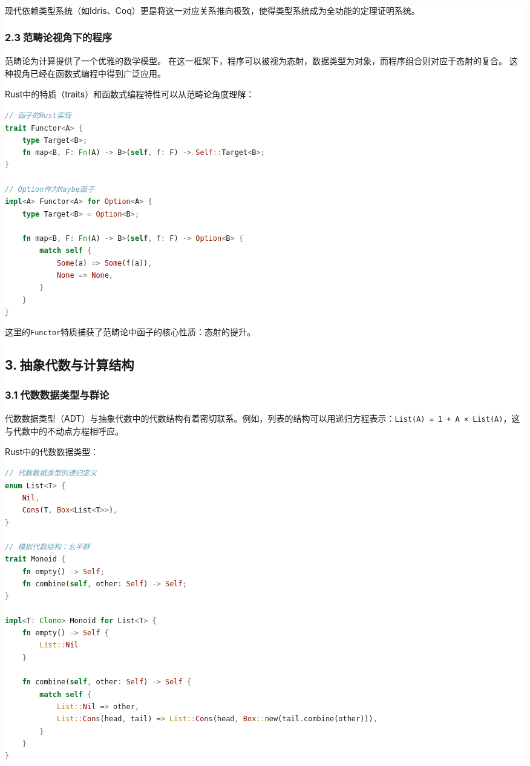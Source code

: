 现代依赖类型系统（如Idris、Coq）更是将这一对应关系推向极致，使得类型系统成为全功能的定理证明系统。

### 2.3 范畴论视角下的程序

范畴论为计算提供了一个优雅的数学模型。
在这一框架下，程序可以被视为态射，数据类型为对象，而程序组合则对应于态射的复合。
这种视角已经在函数式编程中得到广泛应用。

Rust中的特质（traits）和函数式编程特性可以从范畴论角度理解：

```rust
// 函子的Rust实现
trait Functor<A> {
    type Target<B>;
    fn map<B, F: Fn(A) -> B>(self, f: F) -> Self::Target<B>;
}

// Option作为Maybe函子
impl<A> Functor<A> for Option<A> {
    type Target<B> = Option<B>;
    
    fn map<B, F: Fn(A) -> B>(self, f: F) -> Option<B> {
        match self {
            Some(a) => Some(f(a)),
            None => None,
        }
    }
}
```

这里的`Functor`特质捕获了范畴论中函子的核心性质：态射的提升。

## 3. 抽象代数与计算结构

### 3.1 代数数据类型与群论

代数数据类型（ADT）与抽象代数中的代数结构有着密切联系。例如，列表的结构可以用递归方程表示：`List(A) = 1 + A × List(A)`，这与代数中的不动点方程相呼应。

Rust中的代数数据类型：

```rust
// 代数数据类型的递归定义
enum List<T> {
    Nil,
    Cons(T, Box<List<T>>),
}

// 模拟代数结构：幺半群
trait Monoid {
    fn empty() -> Self;
    fn combine(self, other: Self) -> Self;
}

impl<T: Clone> Monoid for List<T> {
    fn empty() -> Self {
        List::Nil
    }
    
    fn combine(self, other: Self) -> Self {
        match self {
            List::Nil => other,
            List::Cons(head, tail) => List::Cons(head, Box::new(tail.combine(other))),
        }
    }
}
```
